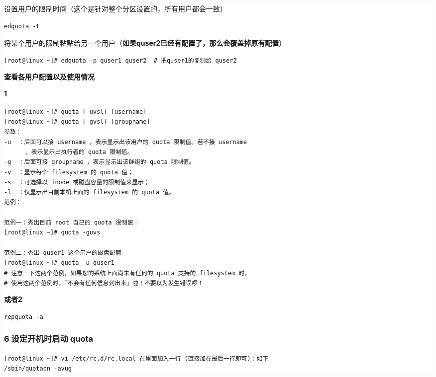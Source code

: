 设置用户的限制时间（这个是针对整个分区设置的，所有用户都会一致）

```
edquota -t
```



将某个用户的限制粘贴给另一个用户（**如果quser2已经有配置了，那么会覆盖掉原有配置**）

```
[root@linux ~]# edquota -p quser1 quser2  # 把quser1的复制给 quser2
```





**查看各用户配置以及使用情况**

**1**

```
[root@linux ~]# quota [-uvsl] [username]
[root@linux ~]# quota [-gvsl] [groupname]
参数：
-u  ：后面可以接 username ，表示显示出该用户的 quota 限制值。若不接 username 
      ，表示显示出执行者的 quota 限制值。
-g  ：后面可接 groupname ，表示显示出该群组的 quota 限制值。
-v  ：显示每个 filesystem 的 quota 值；
-s  ：可选择以 inode 或磁盘容量的限制值来显示；
-l  ：仅显示出目前本机上面的 filesystem 的 quota 值。
范例：

范例一：秀出目前 root 自己的 quota 限制值：
[root@linux ~]# quota -guvs

范例二：秀出 quser1 这个用户的磁盘配额
[root@linux ~]# quota -u quser1
# 注意一下这两个范例，如果您的系统上面尚未有任何的 quota 支持的 filesystem 时，
# 使用这两个范例时，『不会有任何信息列出来』啦！不要以为发生错误啰！
```

**或者2**

```
repquota -a
```





### 6 **设定开机时启动 quota**

```
[root@linux ~]# vi /etc/rc.d/rc.local 在里面加入一行 (直接加在最后一行即可)：如下
/sbin/quotaon -avug
```



